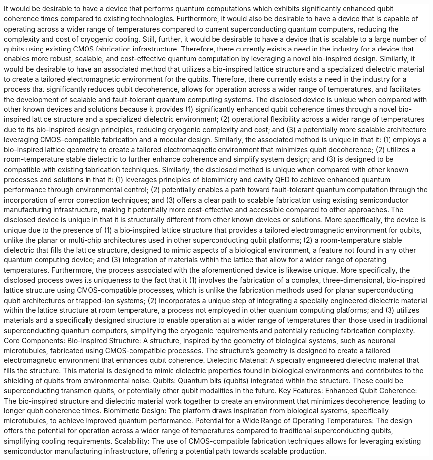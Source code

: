 It would be desirable to have a device that performs quantum computations which exhibits significantly enhanced qubit coherence times compared to existing technologies. Furthermore, it would also be desirable to have a device that is capable of operating across a wider range of temperatures compared to current superconducting quantum computers, reducing the complexity and cost of cryogenic cooling. Still, further, it would be desirable to have a device that is scalable to a large number of qubits using existing CMOS fabrication infrastructure. Therefore, there currently exists a need in the industry for a device that enables more robust, scalable, and cost-effective quantum computation by leveraging a novel bio-inspired design. Similarly, it would be desirable to have an associated method that utilizes a bio-inspired lattice structure and a specialized dielectric material to create a tailored electromagnetic environment for the qubits. Therefore, there currently exists a need in the industry for a process that significantly reduces qubit decoherence, allows for operation across a wider range of temperatures, and facilitates the development of scalable and fault-tolerant quantum computing systems.
The disclosed device is unique when compared with other known devices and solutions because it provides (1) significantly enhanced qubit coherence times through a novel bio-inspired lattice structure and a specialized dielectric environment; (2) operational flexibility across a wider range of temperatures due to its bio-inspired design principles, reducing cryogenic complexity and cost; and (3) a potentially more scalable architecture leveraging CMOS-compatible fabrication and a modular design. Similarly, the associated method is unique in that it: (1) employs a bio-inspired lattice geometry to create a tailored electromagnetic environment that minimizes qubit decoherence; (2) utilizes a room-temperature stable dielectric to further enhance coherence and simplify system design; and (3) is designed to be compatible with existing fabrication techniques. Similarly, the disclosed method is unique when compared with other known processes and solutions in that it: (1) leverages principles of biomimicry and cavity QED to achieve enhanced quantum performance through environmental control; (2) potentially enables a path toward fault-tolerant quantum computation through the incorporation of error correction techniques; and (3) offers a clear path to scalable fabrication using existing semiconductor manufacturing infrastructure, making it potentially more cost-effective and accessible compared to other approaches.
The disclosed device is unique in that it is structurally different from other known devices or solutions. More specifically, the device is unique due to the presence of (1) a bio-inspired lattice structure that provides a tailored electromagnetic environment for qubits, unlike the planar or multi-chip architectures used in other superconducting qubit platforms; (2) a room-temperature stable dielectric that fills the lattice structure, designed to mimic aspects of a biological environment, a feature not found in any other quantum computing device; and (3) integration of materials within the lattice that allow for a wider range of operating temperatures.
Furthermore, the process associated with the aforementioned device is likewise unique. More specifically, the disclosed process owes its uniqueness to the fact that it (1) involves the fabrication of a complex, three-dimensional, bio-inspired lattice structure using CMOS-compatible processes, which is unlike the fabrication methods used for planar superconducting qubit architectures or trapped-ion systems; (2) incorporates a unique step of integrating a specially engineered dielectric material within the lattice structure at room temperature, a process not employed in other quantum computing platforms; and (3) utilizes materials and a specifically designed structure to enable operation at a wider range of temperatures than those used in traditional superconducting quantum computers, simplifying the cryogenic requirements and potentially reducing fabrication complexity.
Core Components:
Bio-Inspired Structure: A structure, inspired by the geometry of biological systems, such as neuronal microtubules, fabricated using CMOS-compatible processes. The structure’s geometry is designed to create a tailored electromagnetic environment that enhances qubit coherence.
Dielectric Material: A specially engineered dielectric material that fills the structure. This material is designed to mimic dielectric properties found in biological environments and contributes to the shielding of qubits from environmental noise.
Qubits: Quantum bits (qubits) integrated within the structure. These could be superconducting transmon qubits, or potentially other qubit modalities in the future.
Key Features:
Enhanced Qubit Coherence: The bio-inspired structure and dielectric material work together to create an environment that minimizes decoherence, leading to longer qubit coherence times.
Biomimetic Design: The platform draws inspiration from biological systems, specifically microtubules, to achieve improved quantum performance.
Potential for a Wide Range of Operating Temperatures: The design offers the potential for operation across a wider range of temperatures compared to traditional superconducting qubits, simplifying cooling requirements.
Scalability: The use of CMOS-compatible fabrication techniques allows for leveraging existing semiconductor manufacturing infrastructure, offering a potential path towards scalable production.